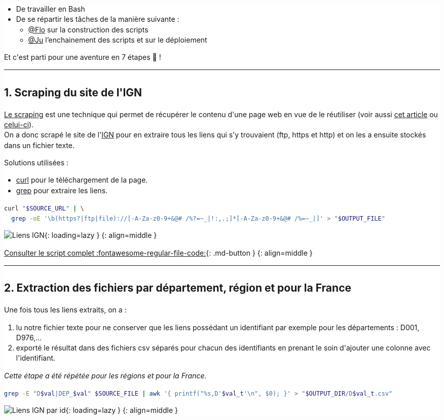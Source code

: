- De travailler en Bash
- De se répartir les tâches de la manière suivante :
    - [@Flo](../../team/fbor.md) sur la construction des scripts
    - [@Ju](../../team/jmou.md) l’enchainement des scripts et sur le déploiement

Et c'est parti pour une aventure en 7 étapes :rocket: !

----

## 1. Scraping du site de l'IGN

[Le scraping](https://fr.wikipedia.org/wiki/Web_scraping) est une technique qui permet de récupérer le contenu d'une page web en vue de le réutiliser (voir aussi [cet article](2021-02-09_statistiques_twitter.md) ou [celui-ci](../2020/2020-09-08_web-scraping_scrapy_geotribu.md)).  
On a donc scrapé le site de l'[IGN](https://geoservices.ign.fr/documentation/diffusion/telechargement-donnees-libres.html) pour en extraire tous les liens qui s'y trouvaient (ftp, https et http) et on les a ensuite stockés dans un fichier texte.

Solutions utilisées :

- [curl](https://fr.wikipedia.org/wiki/CURL) pour le téléchargement de la page.
- [grep](https://fr.wikipedia.org/wiki/Grep) pour extraire les liens.

```bash
curl "$SOURCE_URL" | \
  grep -oE '\b(https?|ftp|file)://[-A-Za-z0-9+&@# /%?=~_|!:,.;]*[-A-Za-z0-9+&@# /%=~_|]' > "$OUTPUT_FILE"
```

![Liens IGN](https://cdn.geotribu.fr/img/articles-blog-rdp/articles/ign_opendata_map/ign_opendata_map_liens_ign.png "Liens IGN"){: loading=lazy }
{: align=middle }

[Consulter le script complet :fontawesome-regular-file-code:](https://github.com/geotribu/ign-fr-opendata-download-ui/blob/main/scripts/1_scraper.sh){: .md-button }
{: align=middle }

----

## 2. Extraction des fichiers par département, région et pour la France

Une fois tous les liens extraits, on a :

1. lu notre fichier texte pour ne conserver que les liens possédant un identifiant par exemple pour les départements : D001, D976,...
2. exporté le résultat dans des fichiers csv séparés pour chacun des identifiants en prenant le soin d'ajouter une colonne avec l'identifiant.

*Cette étape a été répétée pour les régions et pour la France.*

```bash
grep -E "D$val|DEP_$val" $SOURCE_FILE | awk '{ printf("%s,D'$val_t'\n", $0); }' > "$OUTPUT_DIR/D$val_t.csv"
```

![Liens IGN par id](https://cdn.geotribu.fr/img/articles-blog-rdp/articles/ign_opendata_map/ign_opendata_map_liens_ign_id.png "Liens IGN par id"){: loading=lazy }
{: align=middle }


[sed]: https://fr.wikipedia.org/wiki/Stream_Editor